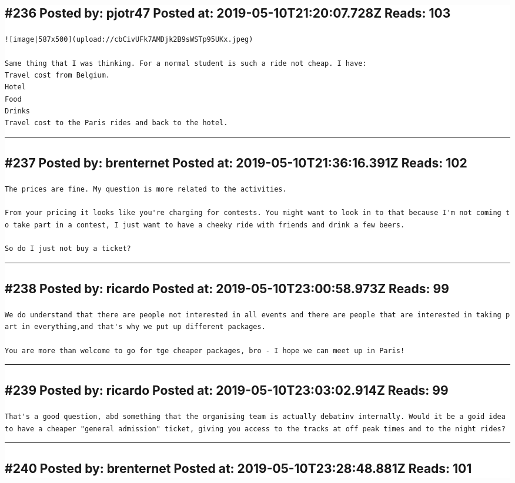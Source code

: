 ## \#236 Posted by: pjotr47 Posted at: 2019-05-10T21:20:07.728Z Reads: 103

```
![image|587x500](upload://cbCivUFk7AMDjk2B9sWSTp95UKx.jpeg) 

Same thing that I was thinking. For a normal student is such a ride not cheap. I have:
Travel cost from Belgium.  
Hotel
Food
Drinks
Travel cost to the Paris rides and back to the hotel.
```

---
## \#237 Posted by: brenternet Posted at: 2019-05-10T21:36:16.391Z Reads: 102

```
The prices are fine. My question is more related to the activities.

From your pricing it looks like you're charging for contests. You might want to look in to that because I'm not coming to take part in a contest, I just want to have a cheeky ride with friends and drink a few beers. 

So do I just not buy a ticket?
```

---
## \#238 Posted by: ricardo Posted at: 2019-05-10T23:00:58.973Z Reads: 99

```
We do understand that there are people not interested in all events and there are people that are interested in taking part in everything,and that's why we put up different packages.

You are more than welcome to go for tge cheaper packages, bro - I hope we can meet up in Paris!
```

---
## \#239 Posted by: ricardo Posted at: 2019-05-10T23:03:02.914Z Reads: 99

```
That's a good question, abd something that the organising team is actually debatinv internally. Would it be a goid idea to have a cheaper "general admission" ticket, giving you access to the tracks at off peak times and to the night rides?
```

---
## \#240 Posted by: brenternet Posted at: 2019-05-10T23:28:48.881Z Reads: 101
